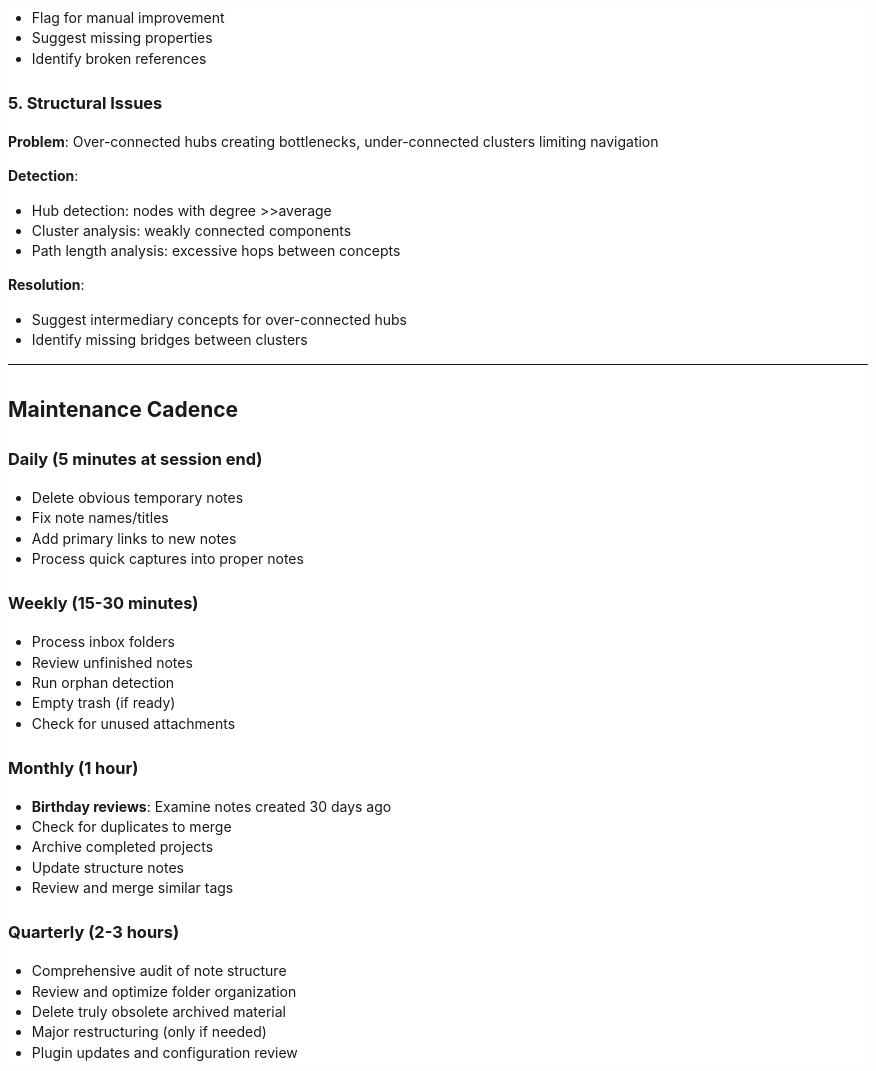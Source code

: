 - Flag for manual improvement
- Suggest missing properties
- Identify broken references

### 5. Structural Issues

**Problem**: Over-connected hubs creating bottlenecks, under-connected clusters
limiting navigation

**Detection**:

- Hub detection: nodes with degree >>average
- Cluster analysis: weakly connected components
- Path length analysis: excessive hops between concepts

**Resolution**:

- Suggest intermediary concepts for over-connected hubs
- Identify missing bridges between clusters

---

## Maintenance Cadence

### Daily (5 minutes at session end)

- Delete obvious temporary notes
- Fix note names/titles
- Add primary links to new notes
- Process quick captures into proper notes

### Weekly (15-30 minutes)

- Process inbox folders
- Review unfinished notes
- Run orphan detection
- Empty trash (if ready)
- Check for unused attachments

### Monthly (1 hour)

- **Birthday reviews**: Examine notes created 30 days ago
- Check for duplicates to merge
- Archive completed projects
- Update structure notes
- Review and merge similar tags

### Quarterly (2-3 hours)

- Comprehensive audit of note structure
- Review and optimize folder organization
- Delete truly obsolete archived material
- Major restructuring (only if needed)
- Plugin updates and configuration review
